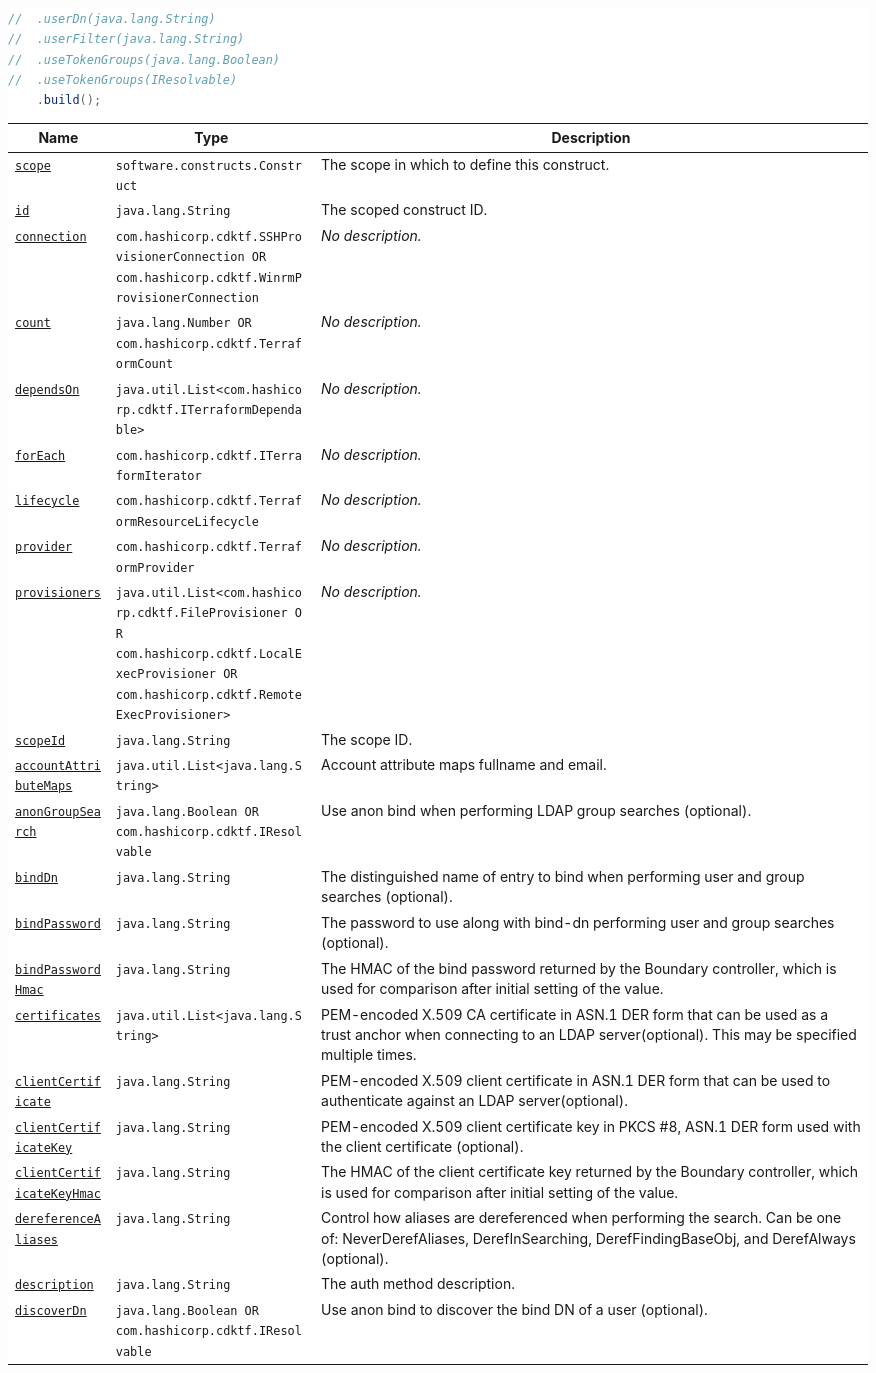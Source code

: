```java
//  .userDn(java.lang.String)
//  .userFilter(java.lang.String)
//  .useTokenGroups(java.lang.Boolean)
//  .useTokenGroups(IResolvable)
    .build();
```

| **Name** | **Type** | **Description** |
| --- | --- | --- |
| <code><a href="#@cdktf/provider-boundary.authMethodLdap.AuthMethodLdap.Initializer.parameter.scope">scope</a></code> | <code>software.constructs.Construct</code> | The scope in which to define this construct. |
| <code><a href="#@cdktf/provider-boundary.authMethodLdap.AuthMethodLdap.Initializer.parameter.id">id</a></code> | <code>java.lang.String</code> | The scoped construct ID. |
| <code><a href="#@cdktf/provider-boundary.authMethodLdap.AuthMethodLdap.Initializer.parameter.connection">connection</a></code> | <code>com.hashicorp.cdktf.SSHProvisionerConnection OR com.hashicorp.cdktf.WinrmProvisionerConnection</code> | *No description.* |
| <code><a href="#@cdktf/provider-boundary.authMethodLdap.AuthMethodLdap.Initializer.parameter.count">count</a></code> | <code>java.lang.Number OR com.hashicorp.cdktf.TerraformCount</code> | *No description.* |
| <code><a href="#@cdktf/provider-boundary.authMethodLdap.AuthMethodLdap.Initializer.parameter.dependsOn">dependsOn</a></code> | <code>java.util.List<com.hashicorp.cdktf.ITerraformDependable></code> | *No description.* |
| <code><a href="#@cdktf/provider-boundary.authMethodLdap.AuthMethodLdap.Initializer.parameter.forEach">forEach</a></code> | <code>com.hashicorp.cdktf.ITerraformIterator</code> | *No description.* |
| <code><a href="#@cdktf/provider-boundary.authMethodLdap.AuthMethodLdap.Initializer.parameter.lifecycle">lifecycle</a></code> | <code>com.hashicorp.cdktf.TerraformResourceLifecycle</code> | *No description.* |
| <code><a href="#@cdktf/provider-boundary.authMethodLdap.AuthMethodLdap.Initializer.parameter.provider">provider</a></code> | <code>com.hashicorp.cdktf.TerraformProvider</code> | *No description.* |
| <code><a href="#@cdktf/provider-boundary.authMethodLdap.AuthMethodLdap.Initializer.parameter.provisioners">provisioners</a></code> | <code>java.util.List<com.hashicorp.cdktf.FileProvisioner OR com.hashicorp.cdktf.LocalExecProvisioner OR com.hashicorp.cdktf.RemoteExecProvisioner></code> | *No description.* |
| <code><a href="#@cdktf/provider-boundary.authMethodLdap.AuthMethodLdap.Initializer.parameter.scopeId">scopeId</a></code> | <code>java.lang.String</code> | The scope ID. |
| <code><a href="#@cdktf/provider-boundary.authMethodLdap.AuthMethodLdap.Initializer.parameter.accountAttributeMaps">accountAttributeMaps</a></code> | <code>java.util.List<java.lang.String></code> | Account attribute maps fullname and email. |
| <code><a href="#@cdktf/provider-boundary.authMethodLdap.AuthMethodLdap.Initializer.parameter.anonGroupSearch">anonGroupSearch</a></code> | <code>java.lang.Boolean OR com.hashicorp.cdktf.IResolvable</code> | Use anon bind when performing LDAP group searches (optional). |
| <code><a href="#@cdktf/provider-boundary.authMethodLdap.AuthMethodLdap.Initializer.parameter.bindDn">bindDn</a></code> | <code>java.lang.String</code> | The distinguished name of entry to bind when performing user and group searches (optional). |
| <code><a href="#@cdktf/provider-boundary.authMethodLdap.AuthMethodLdap.Initializer.parameter.bindPassword">bindPassword</a></code> | <code>java.lang.String</code> | The password to use along with bind-dn performing user and group searches (optional). |
| <code><a href="#@cdktf/provider-boundary.authMethodLdap.AuthMethodLdap.Initializer.parameter.bindPasswordHmac">bindPasswordHmac</a></code> | <code>java.lang.String</code> | The HMAC of the bind password returned by the Boundary controller, which is used for comparison after initial setting of the value. |
| <code><a href="#@cdktf/provider-boundary.authMethodLdap.AuthMethodLdap.Initializer.parameter.certificates">certificates</a></code> | <code>java.util.List<java.lang.String></code> | PEM-encoded X.509 CA certificate in ASN.1 DER form that can be used as a trust anchor when connecting to an LDAP server(optional).  This may be specified multiple times. |
| <code><a href="#@cdktf/provider-boundary.authMethodLdap.AuthMethodLdap.Initializer.parameter.clientCertificate">clientCertificate</a></code> | <code>java.lang.String</code> | PEM-encoded X.509 client certificate in ASN.1 DER form that can be used to authenticate against an LDAP server(optional). |
| <code><a href="#@cdktf/provider-boundary.authMethodLdap.AuthMethodLdap.Initializer.parameter.clientCertificateKey">clientCertificateKey</a></code> | <code>java.lang.String</code> | PEM-encoded X.509 client certificate key in PKCS #8, ASN.1 DER form used with the client certificate (optional). |
| <code><a href="#@cdktf/provider-boundary.authMethodLdap.AuthMethodLdap.Initializer.parameter.clientCertificateKeyHmac">clientCertificateKeyHmac</a></code> | <code>java.lang.String</code> | The HMAC of the client certificate key returned by the Boundary controller, which is used for comparison after initial setting of the value. |
| <code><a href="#@cdktf/provider-boundary.authMethodLdap.AuthMethodLdap.Initializer.parameter.dereferenceAliases">dereferenceAliases</a></code> | <code>java.lang.String</code> | Control how aliases are dereferenced when performing the search. Can be one of: NeverDerefAliases, DerefInSearching, DerefFindingBaseObj, and DerefAlways (optional). |
| <code><a href="#@cdktf/provider-boundary.authMethodLdap.AuthMethodLdap.Initializer.parameter.description">description</a></code> | <code>java.lang.String</code> | The auth method description. |
| <code><a href="#@cdktf/provider-boundary.authMethodLdap.AuthMethodLdap.Initializer.parameter.discoverDn">discoverDn</a></code> | <code>java.lang.Boolean OR com.hashicorp.cdktf.IResolvable</code> | Use anon bind to discover the bind DN of a user (optional). |